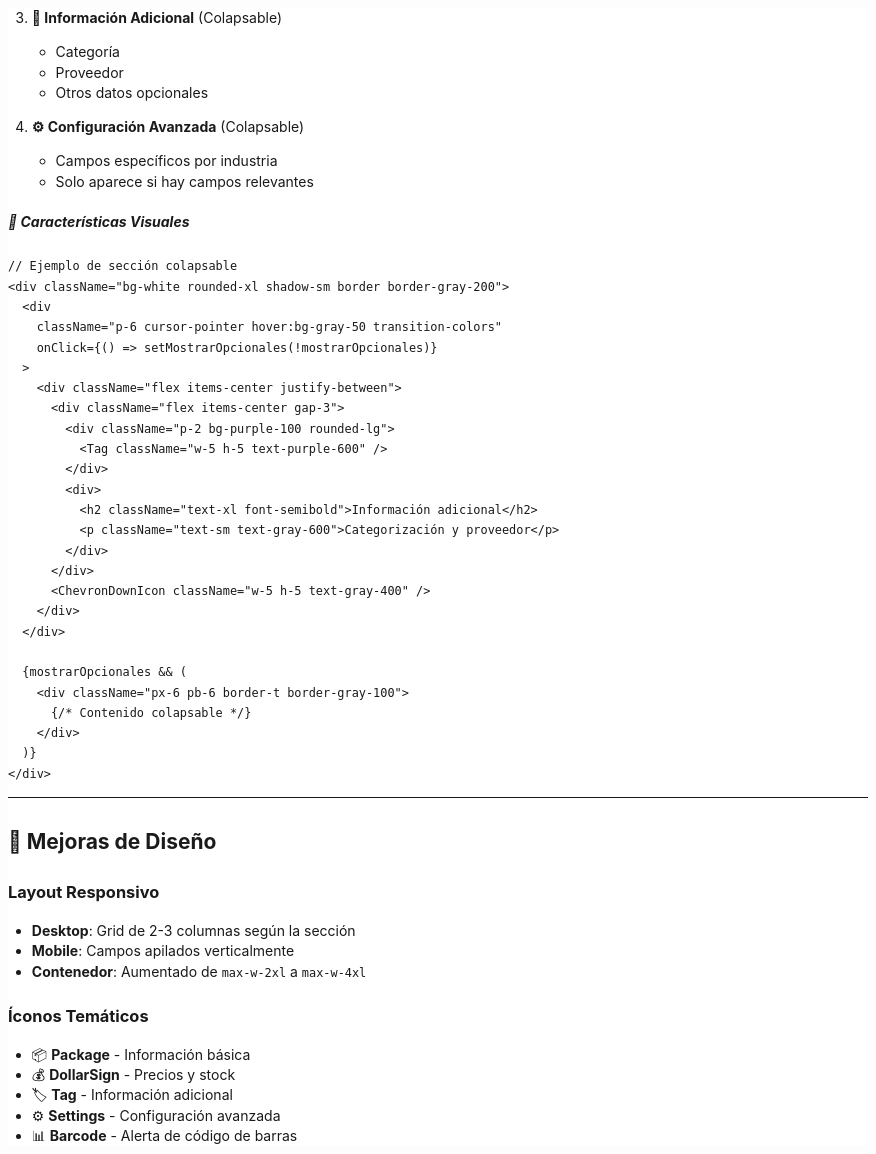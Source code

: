 3. **🏪 Información Adicional** (Colapsable)
   - Categoría
   - Proveedor
   - Otros datos opcionales

4. **⚙️ Configuración Avanzada** (Colapsable)
   - Campos específicos por industria
   - Solo aparece si hay campos relevantes

##### **🎨 Características Visuales**

```tsx
// Ejemplo de sección colapsable
<div className="bg-white rounded-xl shadow-sm border border-gray-200">
  <div 
    className="p-6 cursor-pointer hover:bg-gray-50 transition-colors"
    onClick={() => setMostrarOpcionales(!mostrarOpcionales)}
  >
    <div className="flex items-center justify-between">
      <div className="flex items-center gap-3">
        <div className="p-2 bg-purple-100 rounded-lg">
          <Tag className="w-5 h-5 text-purple-600" />
        </div>
        <div>
          <h2 className="text-xl font-semibold">Información adicional</h2>
          <p className="text-sm text-gray-600">Categorización y proveedor</p>
        </div>
      </div>
      <ChevronDownIcon className="w-5 h-5 text-gray-400" />
    </div>
  </div>
  
  {mostrarOpcionales && (
    <div className="px-6 pb-6 border-t border-gray-100">
      {/* Contenido colapsable */}
    </div>
  )}
</div>
```

---

## 🎨 **Mejoras de Diseño**

### **Layout Responsivo**
- **Desktop**: Grid de 2-3 columnas según la sección
- **Mobile**: Campos apilados verticalmente
- **Contenedor**: Aumentado de `max-w-2xl` a `max-w-4xl`

### **Íconos Temáticos**
- 📦 **Package** - Información básica
- 💰 **DollarSign** - Precios y stock  
- 🏷️ **Tag** - Información adicional
- ⚙️ **Settings** - Configuración avanzada
- 📊 **Barcode** - Alerta de código de barras
